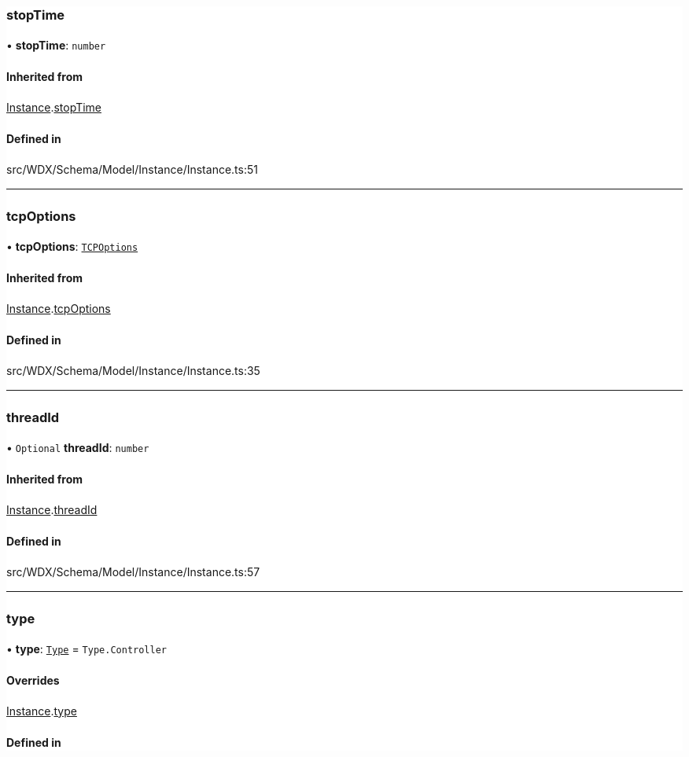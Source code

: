### stopTime

• **stopTime**: `number`

#### Inherited from

[Instance](WDX.Schema.Model.Instance.Instance.md).[stopTime](WDX.Schema.Model.Instance.Instance.md#stoptime)

#### Defined in

src/WDX/Schema/Model/Instance/Instance.ts:51

___

### tcpOptions

• **tcpOptions**: [`TCPOptions`](WDX.Schema.Model.Instance.TCPOptions.md)

#### Inherited from

[Instance](WDX.Schema.Model.Instance.Instance.md).[tcpOptions](WDX.Schema.Model.Instance.Instance.md#tcpoptions)

#### Defined in

src/WDX/Schema/Model/Instance/Instance.ts:35

___

### threadId

• `Optional` **threadId**: `number`

#### Inherited from

[Instance](WDX.Schema.Model.Instance.Instance.md).[threadId](WDX.Schema.Model.Instance.Instance.md#threadid)

#### Defined in

src/WDX/Schema/Model/Instance/Instance.ts:57

___

### type

• **type**: [`Type`](../enums/WDX.Schema.Model.Instance.Type.md) = `Type.Controller`

#### Overrides

[Instance](WDX.Schema.Model.Instance.Instance.md).[type](WDX.Schema.Model.Instance.Instance.md#type)

#### Defined in
